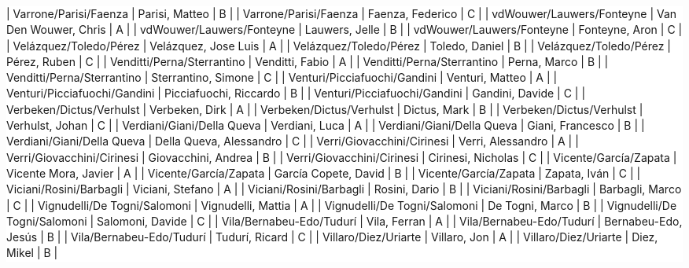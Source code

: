 | Varrone/Parisi/Faenza | Parisi, Matteo | B |
| Varrone/Parisi/Faenza | Faenza, Federico | C |
| vdWouwer/Lauwers/Fonteyne | Van Den Wouwer, Chris | A |
| vdWouwer/Lauwers/Fonteyne | Lauwers, Jelle | B |
| vdWouwer/Lauwers/Fonteyne | Fonteyne, Aron | C |
| Velázquez/Toledo/Pérez | Velázquez, Jose Luis | A |
| Velázquez/Toledo/Pérez | Toledo, Daniel | B |
| Velázquez/Toledo/Pérez | Pérez, Ruben | C |
| Venditti/Perna/Sterrantino | Venditti, Fabio | A |
| Venditti/Perna/Sterrantino | Perna, Marco | B |
| Venditti/Perna/Sterrantino | Sterrantino, Simone | C |
| Venturi/Picciafuochi/Gandini | Venturi, Matteo | A |
| Venturi/Picciafuochi/Gandini | Picciafuochi, Riccardo | B |
| Venturi/Picciafuochi/Gandini | Gandini, Davide | C |
| Verbeken/Dictus/Verhulst | Verbeken, Dirk | A |
| Verbeken/Dictus/Verhulst | Dictus, Mark | B |
| Verbeken/Dictus/Verhulst | Verhulst, Johan | C |
| Verdiani/Giani/Della Queva | Verdiani, Luca | A |
| Verdiani/Giani/Della Queva | Giani, Francesco | B |
| Verdiani/Giani/Della Queva | Della Queva, Alessandro | C |
| Verri/Giovacchini/Cirinesi | Verri, Alessandro | A |
| Verri/Giovacchini/Cirinesi | Giovacchini, Andrea | B |
| Verri/Giovacchini/Cirinesi | Cirinesi, Nicholas | C |
| Vicente/García/Zapata | Vicente Mora, Javier | A |
| Vicente/García/Zapata | García Copete, David | B |
| Vicente/García/Zapata | Zapata, Iván | C |
| Viciani/Rosini/Barbagli | Viciani, Stefano | A |
| Viciani/Rosini/Barbagli | Rosini, Dario | B |
| Viciani/Rosini/Barbagli | Barbagli, Marco | C |
| Vignudelli/De Togni/Salomoni | Vignudelli, Mattia | A |
| Vignudelli/De Togni/Salomoni | De Togni, Marco | B |
| Vignudelli/De Togni/Salomoni | Salomoni, Davide | C |
| Vila/Bernabeu-Edo/Tudurí | Vila, Ferran | A |
| Vila/Bernabeu-Edo/Tudurí | Bernabeu-Edo, Jesús | B |
| Vila/Bernabeu-Edo/Tudurí | Tudurí, Ricard | C |
| Villaro/Diez/Uriarte | Villaro, Jon | A |
| Villaro/Diez/Uriarte | Diez, Mikel | B |